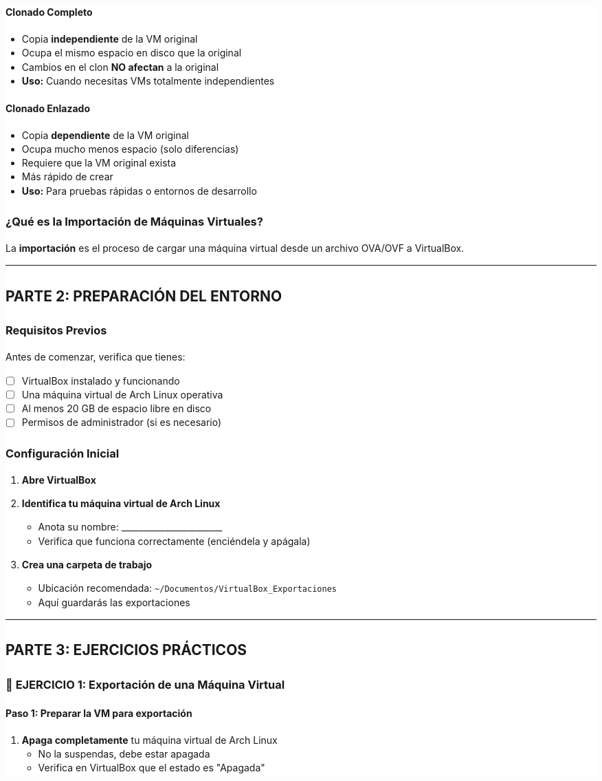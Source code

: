 #### Clonado Completo
- Copia **independiente** de la VM original
- Ocupa el mismo espacio en disco que la original
- Cambios en el clon **NO afectan** a la original
- **Uso:** Cuando necesitas VMs totalmente independientes

#### Clonado Enlazado
- Copia **dependiente** de la VM original
- Ocupa mucho menos espacio (solo diferencias)
- Requiere que la VM original exista
- Más rápido de crear
- **Uso:** Para pruebas rápidas o entornos de desarrollo

### ¿Qué es la Importación de Máquinas Virtuales?

La **importación** es el proceso de cargar una máquina virtual desde un archivo OVA/OVF a VirtualBox.

---

## PARTE 2: PREPARACIÓN DEL ENTORNO

### Requisitos Previos

Antes de comenzar, verifica que tienes:
- [ ] VirtualBox instalado y funcionando
- [ ] Una máquina virtual de Arch Linux operativa
- [ ] Al menos 20 GB de espacio libre en disco
- [ ] Permisos de administrador (si es necesario)

### Configuración Inicial

1. **Abre VirtualBox**

2. **Identifica tu máquina virtual de Arch Linux**
   - Anota su nombre: _______________________
   - Verifica que funciona correctamente (enciéndela y apágala)

3. **Crea una carpeta de trabajo**
   - Ubicación recomendada: `~/Documentos/VirtualBox_Exportaciones`
   - Aquí guardarás las exportaciones

---

## PARTE 3: EJERCICIOS PRÁCTICOS

### 🎯 **EJERCICIO 1: Exportación de una Máquina Virtual**

#### Paso 1: Preparar la VM para exportación

1. **Apaga completamente** tu máquina virtual de Arch Linux
   - No la suspendas, debe estar apagada
   - Verifica en VirtualBox que el estado es "Apagada"

